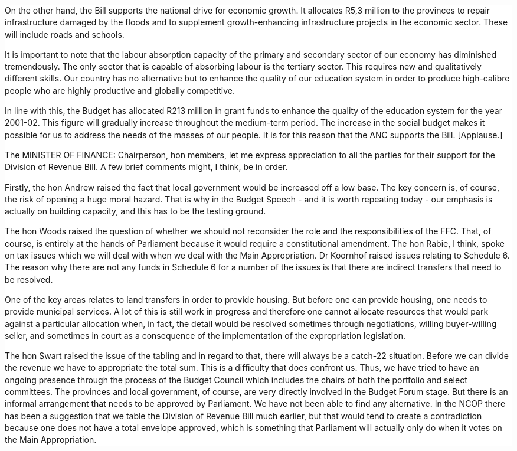 On the other hand, the Bill supports the national drive for economic
growth. It allocates R5,3 million to the provinces to repair infrastructure
damaged by the floods and to supplement growth-enhancing infrastructure
projects in the economic sector. These will include roads and schools.

It is important to note that the labour absorption capacity of the primary
and secondary sector of our economy has diminished tremendously. The only
sector that is capable of absorbing labour is the tertiary sector. This
requires new and qualitatively different skills. Our country has no
alternative but to enhance the quality of our education system in order to
produce high-calibre people who are highly productive and globally
competitive.

In line with this, the Budget has allocated R213 million in grant funds to
enhance the quality of the education system for the year 2001-02. This
figure will gradually increase throughout the medium-term period. The
increase in the social budget makes it possible for us to address the needs
of the masses of our people. It is for this reason that the ANC supports
the Bill. [Applause.]

The MINISTER OF FINANCE: Chairperson, hon members, let me express
appreciation to all the parties for their support for the Division of
Revenue Bill. A few brief comments might, I think, be in order.

Firstly, the hon Andrew raised the fact that local government would be
increased off a low base. The key concern is, of course, the risk of
opening a huge moral hazard. That is why in the Budget Speech - and it is
worth repeating today - our emphasis is actually on building capacity, and
this has to be the testing ground.

The hon Woods raised the question of whether we should not reconsider the
role and the responsibilities of the FFC. That, of course, is entirely at
the hands of Parliament because it would require a constitutional
amendment. The hon Rabie, I think, spoke on tax issues which we will deal
with when we deal with the Main Appropriation. Dr Koornhof raised issues
relating to Schedule 6. The reason why there are not any funds in Schedule
6 for a number of the issues is that there are indirect transfers that need
to be resolved.

One of the key areas relates to land transfers in order to provide housing.
But before one can provide housing, one needs to provide municipal
services. A lot of this is still work in progress and therefore one cannot
allocate resources that would park against a particular allocation when, in
fact, the detail would be resolved sometimes through negotiations, willing
buyer-willing seller, and sometimes in court as a consequence of the
implementation of the expropriation legislation.

The hon Swart raised the issue of the tabling and in regard to that, there
will always be a catch-22 situation. Before we can divide the revenue we
have to appropriate the total sum. This is a difficulty that does confront
us. Thus, we have tried to have an ongoing presence through the process of
the Budget Council which includes the chairs of both the portfolio and
select committees. The provinces and local government, of course, are very
directly involved in the Budget Forum stage. But there is an informal
arrangement that needs to be approved by Parliament. We have not been able
to find any alternative. In the NCOP there has been a suggestion that we
table the Division of Revenue Bill much earlier, but that would tend to
create a contradiction because one does not have a total envelope approved,
which is something that Parliament will actually only do when it votes on
the Main Appropriation.

